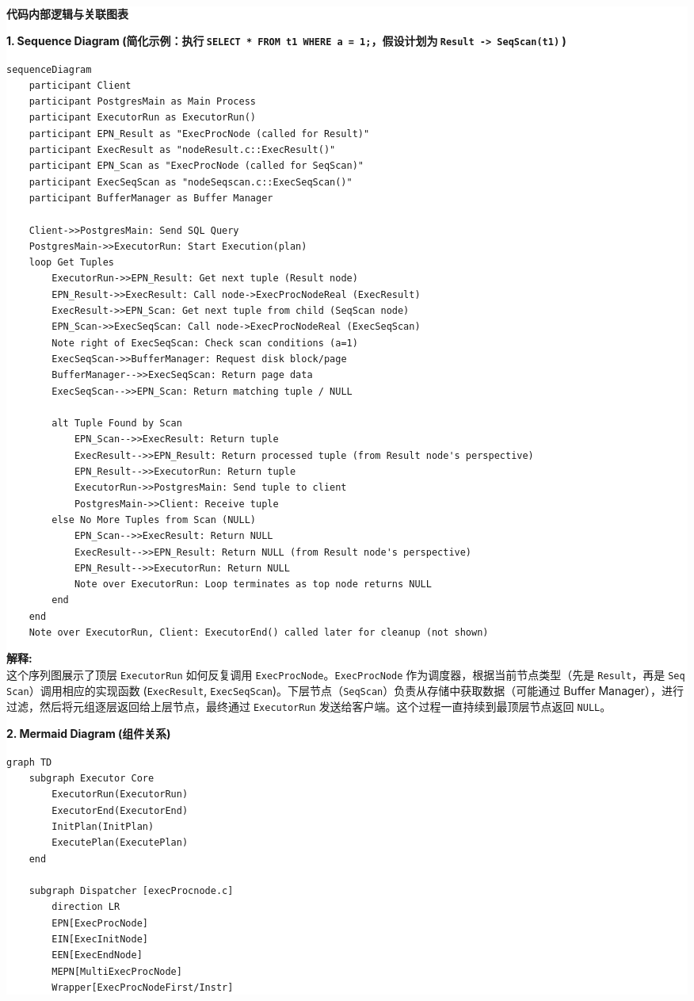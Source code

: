 **代码内部逻辑与关联图表**  
  
**1. Sequence Diagram (简化示例：执行 `SELECT * FROM t1 WHERE a = 1;`，假设计划为 `Result -> SeqScan(t1)` )**  
  
```mermaid  
sequenceDiagram  
    participant Client  
    participant PostgresMain as Main Process  
    participant ExecutorRun as ExecutorRun()  
    participant EPN_Result as "ExecProcNode (called for Result)"  
    participant ExecResult as "nodeResult.c::ExecResult()"  
    participant EPN_Scan as "ExecProcNode (called for SeqScan)"  
    participant ExecSeqScan as "nodeSeqscan.c::ExecSeqScan()"  
    participant BufferManager as Buffer Manager  
  
    Client->>PostgresMain: Send SQL Query  
    PostgresMain->>ExecutorRun: Start Execution(plan)  
    loop Get Tuples  
        ExecutorRun->>EPN_Result: Get next tuple (Result node)  
        EPN_Result->>ExecResult: Call node->ExecProcNodeReal (ExecResult)  
        ExecResult->>EPN_Scan: Get next tuple from child (SeqScan node)  
        EPN_Scan->>ExecSeqScan: Call node->ExecProcNodeReal (ExecSeqScan)  
        Note right of ExecSeqScan: Check scan conditions (a=1)  
        ExecSeqScan->>BufferManager: Request disk block/page  
        BufferManager-->>ExecSeqScan: Return page data  
        ExecSeqScan-->>EPN_Scan: Return matching tuple / NULL  
  
        alt Tuple Found by Scan  
            EPN_Scan-->>ExecResult: Return tuple  
            ExecResult-->>EPN_Result: Return processed tuple (from Result node's perspective)  
            EPN_Result-->>ExecutorRun: Return tuple  
            ExecutorRun->>PostgresMain: Send tuple to client  
            PostgresMain->>Client: Receive tuple  
        else No More Tuples from Scan (NULL)  
            EPN_Scan-->>ExecResult: Return NULL  
            ExecResult-->>EPN_Result: Return NULL (from Result node's perspective)  
            EPN_Result-->>ExecutorRun: Return NULL  
            Note over ExecutorRun: Loop terminates as top node returns NULL  
        end  
    end  
    Note over ExecutorRun, Client: ExecutorEnd() called later for cleanup (not shown)  
```  
  
**解释:**  
这个序列图展示了顶层 `ExecutorRun` 如何反复调用 `ExecProcNode`。`ExecProcNode` 作为调度器，根据当前节点类型（先是 `Result`，再是 `SeqScan`）调用相应的实现函数 (`ExecResult`, `ExecSeqScan`)。下层节点（`SeqScan`）负责从存储中获取数据（可能通过 Buffer Manager），进行过滤，然后将元组逐层返回给上层节点，最终通过 `ExecutorRun` 发送给客户端。这个过程一直持续到最顶层节点返回 `NULL`。  
  
**2. Mermaid Diagram (组件关系)**  
  
```mermaid  
graph TD  
    subgraph Executor Core  
        ExecutorRun(ExecutorRun)  
        ExecutorEnd(ExecutorEnd)  
        InitPlan(InitPlan)  
        ExecutePlan(ExecutePlan)  
    end  
  
    subgraph Dispatcher [execProcnode.c]
        direction LR  
        EPN[ExecProcNode]  
        EIN[ExecInitNode]  
        EEN[ExecEndNode]  
        MEPN[MultiExecProcNode]  
        Wrapper[ExecProcNodeFirst/Instr]  
```